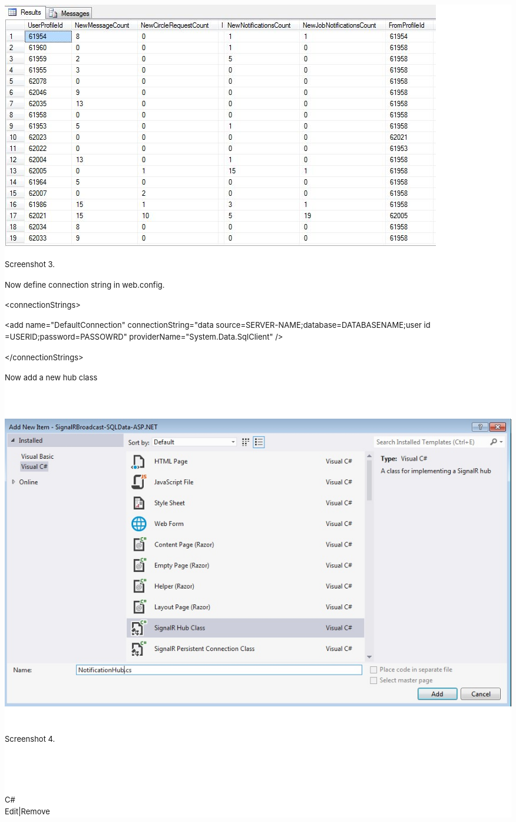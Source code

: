 <p><span style="font-size:small"><img id="111437" src="111437-img3.jpg" alt="" width="732" height="411">&nbsp;</span></p>
<p><span style="font-size:small">Screenshot 3.</span></p>
<p><span style="font-size:small">Now define connection string in web.config.</span></p>
<p><span style="font-size:small">&lt;connectionStrings&gt;</span></p>
<p><span style="font-size:small">&lt;add name=&quot;DefaultConnection&quot; connectionString=&quot;data source=SERVER-NAME;database=DATABASENAME;user id =USERID;password=PASSOWRD&quot; providerName=&quot;System.Data.SqlClient&quot; /&gt;</span></p>
<p><span style="font-size:small">&lt;/connectionStrings&gt;</span></p>
<p><span style="font-size:small">Now add a new hub class</span></p>
<p><span style="font-size:small">&nbsp;<img id="111439" src="111439-img4.jpg" alt="" width="951" height="539"></span></p>
<p><span style="font-size:small">Screenshot 4.</span></p>
<p>&nbsp;</p>
<p>&nbsp;</p>
<p class="scriptcode"></p>
<div class="pluginEditHolder" pluginCommand="mceScriptCode">
<div class="title"><span style="font-size:small">C#</span></div>
<div class="pluginLinkHolder"><span style="font-size:small"><span class="pluginEditHolderLink">Edit</span>|<span class="pluginRemoveHolderLink">Remove</span></span></div>